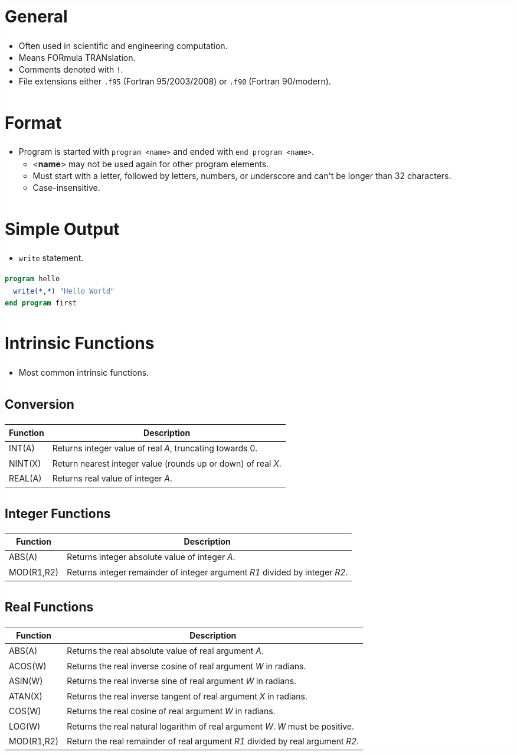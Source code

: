 

# General
- Often used in scientific and engineering computation.
- Means FORmula TRANslation.
- Comments denoted with `!`.
- File extensions either `.f95` (Fortran 95/2003/2008) or `.f90` (Fortran 90/modern).

# Format
- Program is started with `program <name>` and ended with `end program <name>`.
  - \<**name**\> may not be used again for other program elements.
  - Must start with a letter, followed by letters, numbers, or underscore and can't be longer than 32 characters.
  - Case-insensitive.

# Simple Output 
- `write` statement.
```fortran
program hello
  write(*,*) "Hello World"
end program first
```

# Intrinsic Functions
- Most common intrinsic functions.
## Conversion

 | Function | Description |
 | -------- | ----------- |
 | INT(A) | Returns integer value of real *A*, truncating towards 0. |
 | NINT(X) | Return nearest integer value (rounds up or down) of real *X*. |
 | REAL(A) | Returns real value of integer *A*.

## Integer Functions

  | Function | Description |
  | -------- | ----------- |
  | ABS(A) | Returns integer absolute value of integer *A*. |
  | MOD(R1,R2) | Returns integer remainder of integer argument *R1* divided by integer *R2*. |

## Real Functions

 | Function | Description |
 | -------- | ----------- |
 | ABS(A) | Returns the real absolute value of real argument *A*.
 | ACOS(W) | Returns the real inverse cosine of real argument *W* in radians. |
 | ASIN(W) | Returns the real inverse sine of real argument *W* in radians. |
 | ATAN(X) | Returns the real inverse tangent of real argument *X* in radians. |
 | COS(W) | Returns the real cosine of real argument *W* in radians. |
 | LOG(W) | Returns the real natural logarithm of real argument *W*. *W* must be positive. |
 | MOD(R1,R2) | Return the real remainder of real argument *R1* divided by real argument *R2*. |